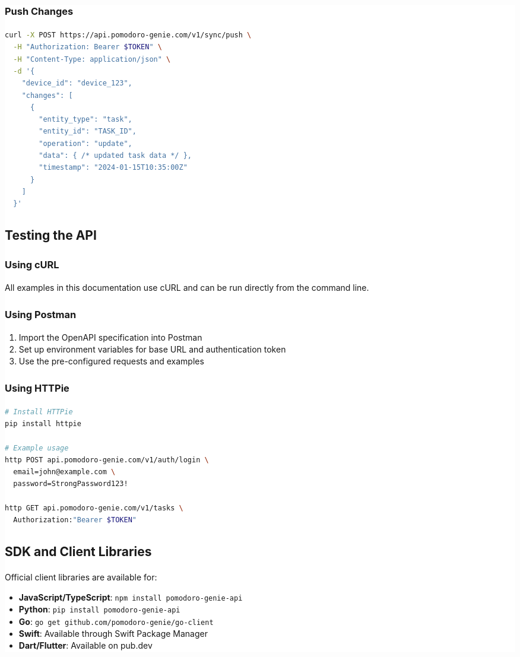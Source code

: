 ### Push Changes
```bash
curl -X POST https://api.pomodoro-genie.com/v1/sync/push \
  -H "Authorization: Bearer $TOKEN" \
  -H "Content-Type: application/json" \
  -d '{
    "device_id": "device_123",
    "changes": [
      {
        "entity_type": "task",
        "entity_id": "TASK_ID",
        "operation": "update",
        "data": { /* updated task data */ },
        "timestamp": "2024-01-15T10:35:00Z"
      }
    ]
  }'
```

## Testing the API

### Using cURL

All examples in this documentation use cURL and can be run directly from the command line.

### Using Postman

1. Import the OpenAPI specification into Postman
2. Set up environment variables for base URL and authentication token
3. Use the pre-configured requests and examples

### Using HTTPie

```bash
# Install HTTPie
pip install httpie

# Example usage
http POST api.pomodoro-genie.com/v1/auth/login \
  email=john@example.com \
  password=StrongPassword123!

http GET api.pomodoro-genie.com/v1/tasks \
  Authorization:"Bearer $TOKEN"
```

## SDK and Client Libraries

Official client libraries are available for:

- **JavaScript/TypeScript**: `npm install pomodoro-genie-api`
- **Python**: `pip install pomodoro-genie-api`
- **Go**: `go get github.com/pomodoro-genie/go-client`
- **Swift**: Available through Swift Package Manager
- **Dart/Flutter**: Available on pub.dev
